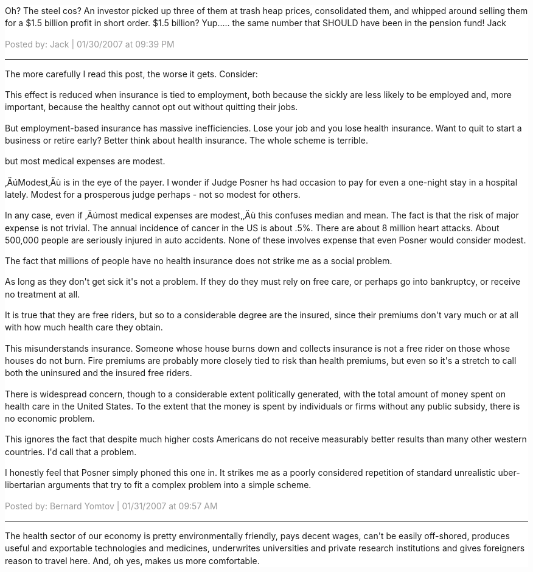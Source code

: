 Oh? The steel cos?  An investor picked up three of them at trash heap prices, consolidated them, and whipped around selling them for a $1.5 billion profit in short order.  $1.5 billion? Yup..... the same number that SHOULD have been in the pension fund!  Jack

<span style="color:#999">Posted by: Jack | 01/30/2007 at 09:39 PM</span>

---

The more carefully I read this post, the worse it gets. Consider:

This effect is reduced when insurance is tied to employment, both because the sickly are less likely to be employed and, more important, because the healthy cannot opt out without quitting their jobs. 

But employment-based insurance has massive inefficiencies. Lose your job and you lose health insurance. Want to quit to start a business or retire early? Better think about health insurance. The whole scheme is terrible.

but most medical expenses are modest. 

‚ÄúModest‚Äù is in the eye of the payer. I wonder if Judge Posner hs had occasion to pay for even a one-night stay in a hospital lately. Modest for a prosperous judge perhaps - not so modest for others.  

In any case, even if ‚Äúmost medical expenses are modest,‚Äù this confuses median and mean. The fact is that the risk of major expense is not trivial. The annual incidence of cancer in the US is about .5%. There are about 8 million heart attacks. About 500,000 people are seriously injured in auto accidents. None of these involves expense that even Posner would consider modest.

The fact that millions of people have no health insurance does not strike me as a social problem. 

As long as they don't get sick it's not a problem. If they do they must rely on free care, or perhaps go into bankruptcy, or receive no treatment at all.

It is true that they are free riders, but so to a considerable degree are the insured, since their premiums don't vary much or at all with how much health care they obtain.

This misunderstands insurance. Someone whose house burns down and collects insurance is not a free rider on those whose houses do not burn. Fire premiums are probably more closely tied to risk than health premiums, but even so it's a stretch to call both the uninsured and the insured free riders.

There is widespread concern, though to a considerable extent politically generated, with the total amount of money spent on health care in the United States. To the extent that the money is spent by individuals or firms without any public subsidy, there is no economic problem.

This ignores the fact that despite much higher costs Americans do not receive measurably better results than many other western countries. I'd call that a problem.

I honestly feel that Posner simply phoned this one in. It strikes me as a poorly considered repetition of standard unrealistic uber-libertarian arguments that try to fit a complex problem into a simple scheme.

<span style="color:#999">Posted by: Bernard Yomtov | 01/31/2007 at 09:57 AM</span>

---

The health sector of our economy is pretty environmentally friendly, pays decent wages, can't be easily off-shored, produces useful and exportable technologies and medicines, underwrites universities and private research institutions and gives foreigners reason to travel here. And, oh yes, makes us more comfortable.  
